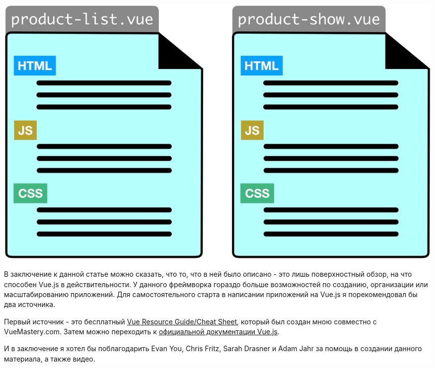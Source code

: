 ![](./img/vue-26.gif)

В заключение к данной статье можно сказать, что то, что в ней было описано - это лишь поверхностный обзор, на что способен Vue.js в действительности. У данного фреймворка гораздо больше возможностей по созданию, организации или масштабированию приложений. Для самостоятельного старта в написании приложений на Vue.js я порекомендовал бы два источника.

Первый источник - это бесплатный [Vue Resource Guide/Cheat Sheet](http://www.vuemastery.com/download-1), который был создан мною совместно с VueMastery.com. Затем можно переходить к [официальной документации Vue.js](https://vuejs.org/v2/guide/).

И в заключение я хотел бы поблагодарить Evan You, Chris Fritz, Sarah Drasner и Adam Jahr за помощь в создании данного материала, а также видео.
